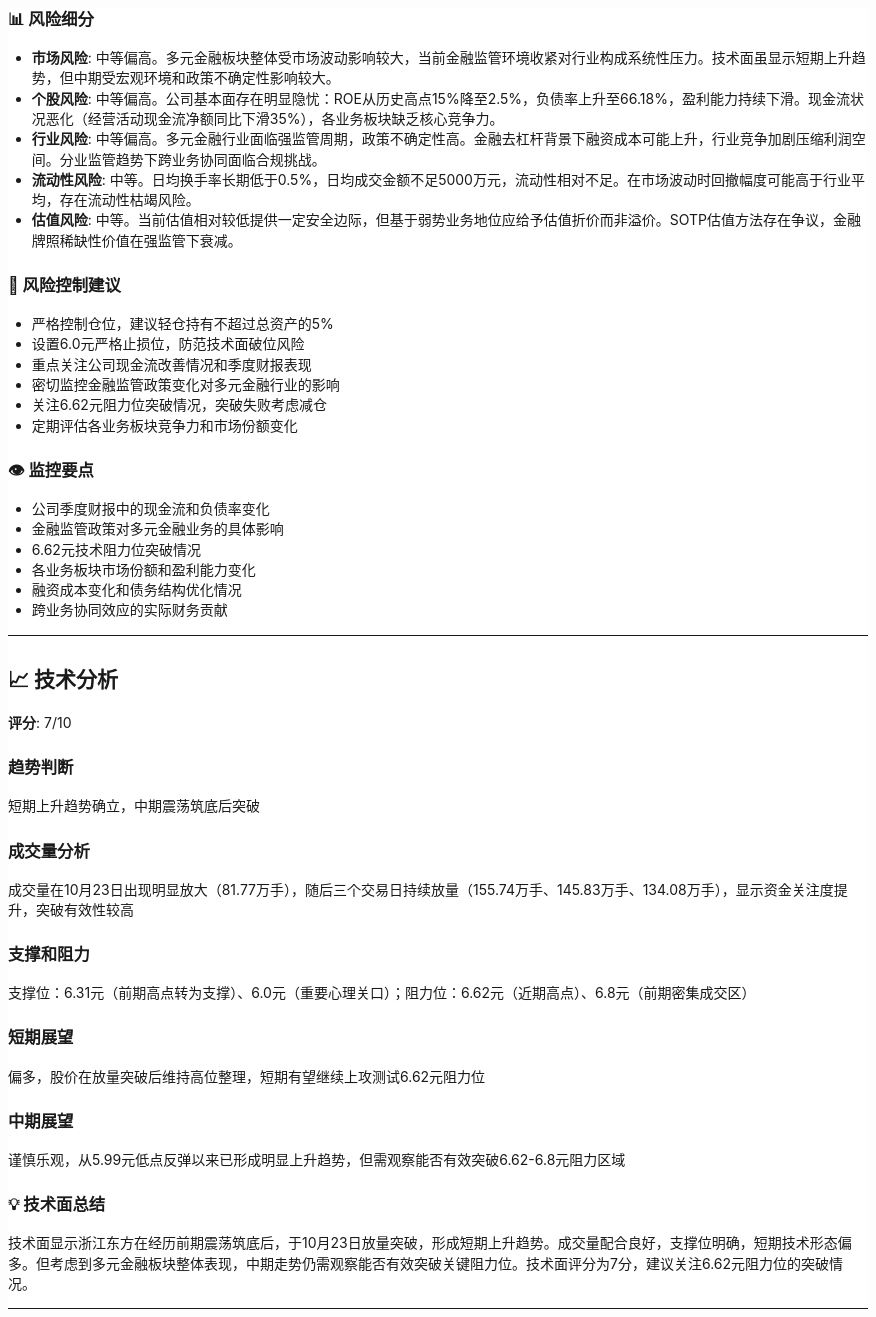 ### 📊 风险细分
- **市场风险**: 中等偏高。多元金融板块整体受市场波动影响较大，当前金融监管环境收紧对行业构成系统性压力。技术面虽显示短期上升趋势，但中期受宏观环境和政策不确定性影响较大。
- **个股风险**: 中等偏高。公司基本面存在明显隐忧：ROE从历史高点15%降至2.5%，负债率上升至66.18%，盈利能力持续下滑。现金流状况恶化（经营活动现金流净额同比下滑35%），各业务板块缺乏核心竞争力。
- **行业风险**: 中等偏高。多元金融行业面临强监管周期，政策不确定性高。金融去杠杆背景下融资成本可能上升，行业竞争加剧压缩利润空间。分业监管趋势下跨业务协同面临合规挑战。
- **流动性风险**: 中等。日均换手率长期低于0.5%，日均成交金额不足5000万元，流动性相对不足。在市场波动时回撤幅度可能高于行业平均，存在流动性枯竭风险。
- **估值风险**: 中等。当前估值相对较低提供一定安全边际，但基于弱势业务地位应给予估值折价而非溢价。SOTP估值方法存在争议，金融牌照稀缺性价值在强监管下衰减。

### 🎯 风险控制建议
- 严格控制仓位，建议轻仓持有不超过总资产的5%
- 设置6.0元严格止损位，防范技术面破位风险
- 重点关注公司现金流改善情况和季度财报表现
- 密切监控金融监管政策变化对多元金融行业的影响
- 关注6.62元阻力位突破情况，突破失败考虑减仓
- 定期评估各业务板块竞争力和市场份额变化

### 👁️ 监控要点
- 公司季度财报中的现金流和负债率变化
- 金融监管政策对多元金融业务的具体影响
- 6.62元技术阻力位突破情况
- 各业务板块市场份额和盈利能力变化
- 融资成本变化和债务结构优化情况
- 跨业务协同效应的实际财务贡献

---

## 📈 技术分析

**评分**: 7/10

### 趋势判断
短期上升趋势确立，中期震荡筑底后突破

### 成交量分析
成交量在10月23日出现明显放大（81.77万手），随后三个交易日持续放量（155.74万手、145.83万手、134.08万手），显示资金关注度提升，突破有效性较高

### 支撑和阻力
支撑位：6.31元（前期高点转为支撑）、6.0元（重要心理关口）；阻力位：6.62元（近期高点）、6.8元（前期密集成交区）

### 短期展望
偏多，股价在放量突破后维持高位整理，短期有望继续上攻测试6.62元阻力位

### 中期展望
谨慎乐观，从5.99元低点反弹以来已形成明显上升趋势，但需观察能否有效突破6.62-6.8元阻力区域

### 💡 技术面总结
技术面显示浙江东方在经历前期震荡筑底后，于10月23日放量突破，形成短期上升趋势。成交量配合良好，支撑位明确，短期技术形态偏多。但考虑到多元金融板块整体表现，中期走势仍需观察能否有效突破关键阻力位。技术面评分为7分，建议关注6.62元阻力位的突破情况。

---